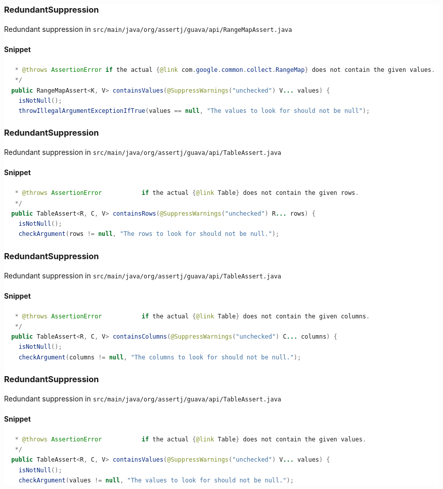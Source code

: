 ### RedundantSuppression
Redundant suppression
in `src/main/java/org/assertj/guava/api/RangeMapAssert.java`
#### Snippet
```java
   * @throws AssertionError if the actual {@link com.google.common.collect.RangeMap} does not contain the given values.
   */
  public RangeMapAssert<K, V> containsValues(@SuppressWarnings("unchecked") V... values) {
    isNotNull();
    throwIllegalArgumentExceptionIfTrue(values == null, "The values to look for should not be null");
```

### RedundantSuppression
Redundant suppression
in `src/main/java/org/assertj/guava/api/TableAssert.java`
#### Snippet
```java
   * @throws AssertionError           if the actual {@link Table} does not contain the given rows.
   */
  public TableAssert<R, C, V> containsRows(@SuppressWarnings("unchecked") R... rows) {
    isNotNull();
    checkArgument(rows != null, "The rows to look for should not be null.");
```

### RedundantSuppression
Redundant suppression
in `src/main/java/org/assertj/guava/api/TableAssert.java`
#### Snippet
```java
   * @throws AssertionError           if the actual {@link Table} does not contain the given columns.
   */
  public TableAssert<R, C, V> containsColumns(@SuppressWarnings("unchecked") C... columns) {
    isNotNull();
    checkArgument(columns != null, "The columns to look for should not be null.");
```

### RedundantSuppression
Redundant suppression
in `src/main/java/org/assertj/guava/api/TableAssert.java`
#### Snippet
```java
   * @throws AssertionError           if the actual {@link Table} does not contain the given values.
   */
  public TableAssert<R, C, V> containsValues(@SuppressWarnings("unchecked") V... values) {
    isNotNull();
    checkArgument(values != null, "The values to look for should not be null.");
```
